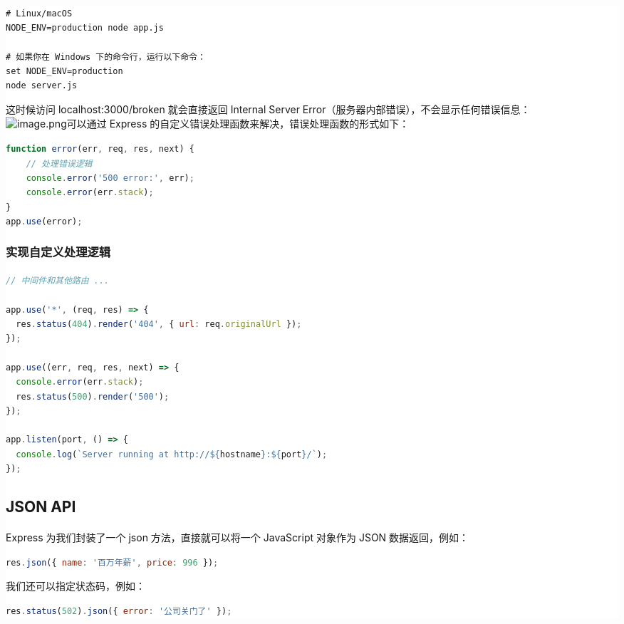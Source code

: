 ```shell
# Linux/macOS
NODE_ENV=production node app.js

# 如果你在 Windows 下的命令行，运行以下命令：
set NODE_ENV=production
node server.js
```

这时候访问 localhost:3000/broken 就会直接返回 Internal Server Error（服务器内部错误），不会显示任何错误信息：<br>![image.png](https://cdn.nlark.com/yuque/0/2023/png/694278/1703857317300-7f453d33-c72c-48ad-93c0-be78cd3cb239.png#averageHue=%23fefdfd&clientId=u24c650fb-7354-4&from=paste&height=238&id=u0c6f2b4d&originHeight=476&originWidth=848&originalType=binary&ratio=2&rotation=0&showTitle=false&size=30999&status=done&style=none&taskId=u07a9d258-3a41-4ed6-8093-62172040a6b&title=&width=424)可以通过 Express 的自定义错误处理函数来解决，错误处理函数的形式如下：

```javascript
function error(err, req, res, next) {
    // 处理错误逻辑
    console.error('500 error:', err);
    console.error(err.stack);
}
app.use(error);
```

### 实现自定义处理逻辑

```javascript
// 中间件和其他路由 ...

app.use('*', (req, res) => {
  res.status(404).render('404', { url: req.originalUrl });
});

app.use((err, req, res, next) => {
  console.error(err.stack);
  res.status(500).render('500');
});

app.listen(port, () => {
  console.log(`Server running at http://${hostname}:${port}/`);
});

```

## JSON API

Express 为我们封装了一个 json 方法，直接就可以将一个 JavaScript 对象作为 JSON 数据返回，例如：

```javascript
res.json({ name: '百万年薪', price: 996 });
```

我们还可以指定状态码，例如：

```javascript
res.status(502).json({ error: '公司关门了' });
```
